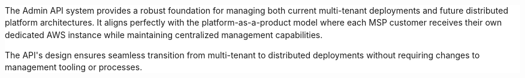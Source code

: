 The Admin API system provides a robust foundation for managing both current multi-tenant deployments and future distributed platform architectures. It aligns perfectly with the platform-as-a-product model where each MSP customer receives their own dedicated AWS instance while maintaining centralized management capabilities.

The API's design ensures seamless transition from multi-tenant to distributed deployments without requiring changes to management tooling or processes.